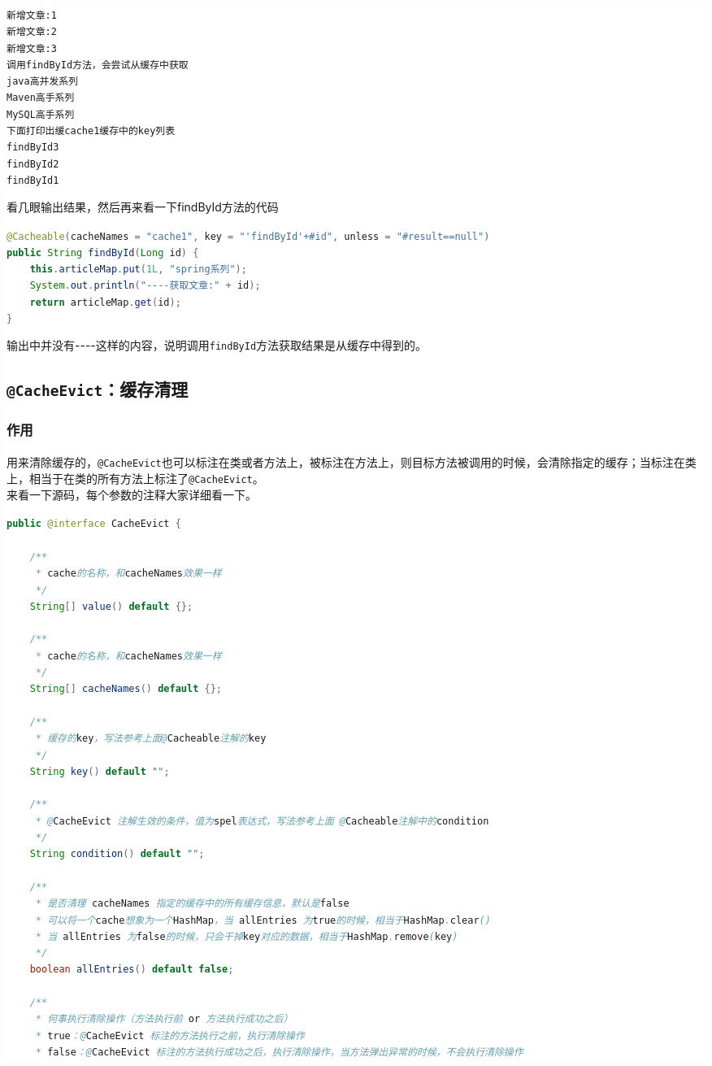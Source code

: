 ```
新增文章:1
新增文章:2
新增文章:3
调用findById方法，会尝试从缓存中获取
java高并发系列
Maven高手系列
MySQL高手系列
下面打印出缓cache1缓存中的key列表
findById3
findById2
findById1
```
看几眼输出结果，然后再来看一下findById方法的代码
```java
@Cacheable(cacheNames = "cache1", key = "'findById'+#id", unless = "#result==null")
public String findById(Long id) {
    this.articleMap.put(1L, "spring系列");
    System.out.println("----获取文章:" + id);
    return articleMap.get(id);
}
```
输出中并没有----这样的内容，说明调用`findById`方法获取结果是从缓存中得到的。
<a name="LJBzw"></a>
## `@CacheEvict`：缓存清理
<a name="bgBRU"></a>
### 作用
用来清除缓存的，`@CacheEvict`也可以标注在类或者方法上，被标注在方法上，则目标方法被调用的时候，会清除指定的缓存；当标注在类上，相当于在类的所有方法上标注了`@CacheEvict`。<br />来看一下源码，每个参数的注释大家详细看一下。
```java
public @interface CacheEvict {

    /**
     * cache的名称，和cacheNames效果一样
     */
    String[] value() default {};

    /**
     * cache的名称，和cacheNames效果一样
     */
    String[] cacheNames() default {};

    /**
     * 缓存的key，写法参考上面@Cacheable注解的key
     */
    String key() default "";

    /**
     * @CacheEvict 注解生效的条件，值为spel表达式，写法参考上面 @Cacheable注解中的condition
     */
    String condition() default "";

    /**
     * 是否清理 cacheNames 指定的缓存中的所有缓存信息，默认是false
     * 可以将一个cache想象为一个HashMap，当 allEntries 为true的时候，相当于HashMap.clear()
     * 当 allEntries 为false的时候，只会干掉key对应的数据，相当于HashMap.remove(key)
     */
    boolean allEntries() default false;

    /**
     * 何事执行清除操作（方法执行前 or 方法执行成功之后）
     * true：@CacheEvict 标注的方法执行之前，执行清除操作
     * false：@CacheEvict 标注的方法执行成功之后，执行清除操作，当方法弹出异常的时候，不会执行清除操作
```